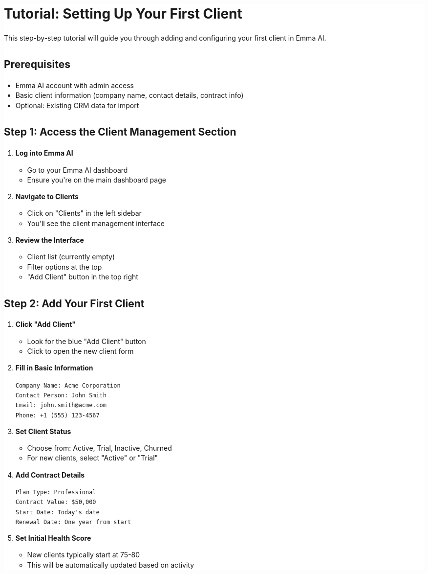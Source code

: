 # Tutorial: Setting Up Your First Client

This step-by-step tutorial will guide you through adding and configuring your first client in Emma AI.

## Prerequisites

- Emma AI account with admin access
- Basic client information (company name, contact details, contract info)
- Optional: Existing CRM data for import

## Step 1: Access the Client Management Section

1. **Log into Emma AI**
   - Go to your Emma AI dashboard
   - Ensure you're on the main dashboard page

2. **Navigate to Clients**
   - Click on "Clients" in the left sidebar
   - You'll see the client management interface

3. **Review the Interface**
   - Client list (currently empty)
   - Filter options at the top
   - "Add Client" button in the top right

## Step 2: Add Your First Client

1. **Click "Add Client"**
   - Look for the blue "Add Client" button
   - Click to open the new client form

2. **Fill in Basic Information**
   ```
   Company Name: Acme Corporation
   Contact Person: John Smith
   Email: john.smith@acme.com
   Phone: +1 (555) 123-4567
   ```

3. **Set Client Status**
   - Choose from: Active, Trial, Inactive, Churned
   - For new clients, select "Active" or "Trial"

4. **Add Contract Details**
   ```
   Plan Type: Professional
   Contract Value: $50,000
   Start Date: Today's date
   Renewal Date: One year from start
   ```

5. **Set Initial Health Score**
   - New clients typically start at 75-80
   - This will be automatically updated based on activity
